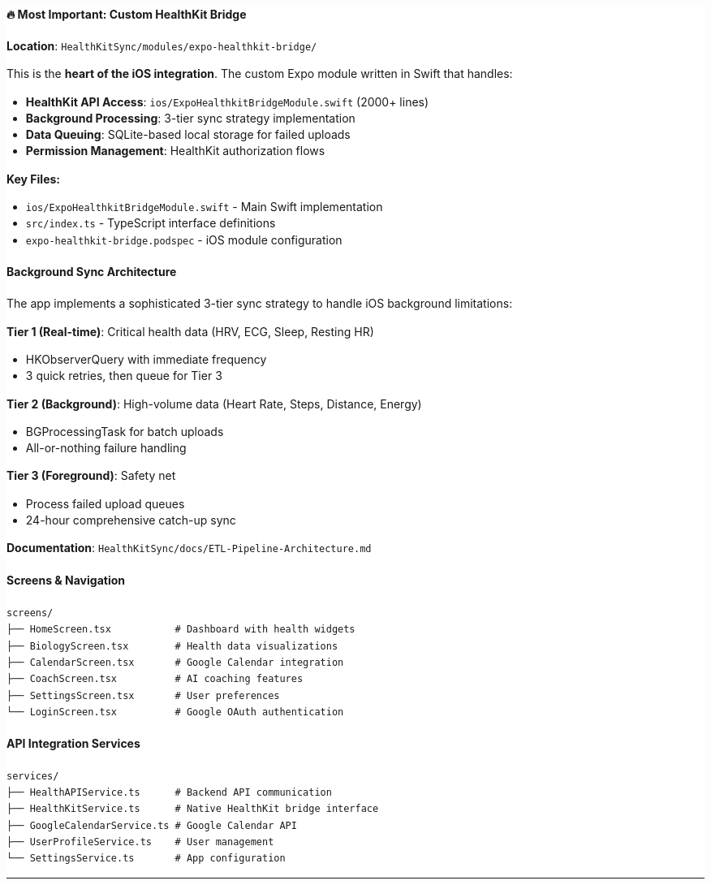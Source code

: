 #### **🔥 Most Important: Custom HealthKit Bridge**

**Location**: `HealthKitSync/modules/expo-healthkit-bridge/`

This is the **heart of the iOS integration**. The custom Expo module written in Swift that handles:

- **HealthKit API Access**: `ios/ExpoHealthkitBridgeModule.swift` (2000+ lines)
- **Background Processing**: 3-tier sync strategy implementation
- **Data Queuing**: SQLite-based local storage for failed uploads
- **Permission Management**: HealthKit authorization flows

**Key Files:**

- `ios/ExpoHealthkitBridgeModule.swift` - Main Swift implementation
- `src/index.ts` - TypeScript interface definitions
- `expo-healthkit-bridge.podspec` - iOS module configuration

#### **Background Sync Architecture**

The app implements a sophisticated 3-tier sync strategy to handle iOS background limitations:

**Tier 1 (Real-time)**: Critical health data (HRV, ECG, Sleep, Resting HR)

- HKObserverQuery with immediate frequency
- 3 quick retries, then queue for Tier 3

**Tier 2 (Background)**: High-volume data (Heart Rate, Steps, Distance, Energy)

- BGProcessingTask for batch uploads
- All-or-nothing failure handling

**Tier 3 (Foreground)**: Safety net

- Process failed upload queues
- 24-hour comprehensive catch-up sync

**Documentation**: `HealthKitSync/docs/ETL-Pipeline-Architecture.md`

#### **Screens & Navigation**

```
screens/
├── HomeScreen.tsx           # Dashboard with health widgets
├── BiologyScreen.tsx        # Health data visualizations
├── CalendarScreen.tsx       # Google Calendar integration
├── CoachScreen.tsx          # AI coaching features
├── SettingsScreen.tsx       # User preferences
└── LoginScreen.tsx          # Google OAuth authentication
```

#### **API Integration Services**

```
services/
├── HealthAPIService.ts      # Backend API communication
├── HealthKitService.ts      # Native HealthKit bridge interface
├── GoogleCalendarService.ts # Google Calendar API
├── UserProfileService.ts    # User management
└── SettingsService.ts       # App configuration
```

---